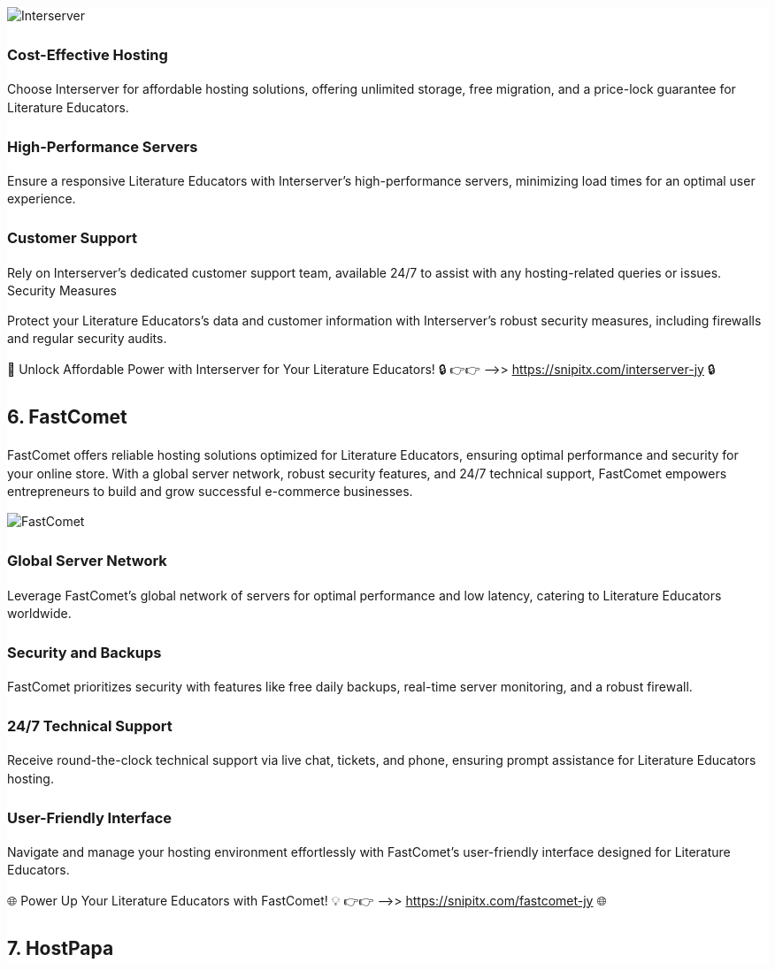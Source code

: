 ![Interserver](https://i.imgur.com/OM5dOEW.jpeg "Interserver Hosting")

### Cost-Effective Hosting
Choose Interserver for affordable hosting solutions, offering unlimited storage, free migration, and a price-lock guarantee for Literature Educators.

### High-Performance Servers
Ensure a responsive Literature Educators with Interserver’s high-performance servers, minimizing load times for an optimal user experience.

### Customer Support
Rely on Interserver’s dedicated customer support team, available 24/7 to assist with any hosting-related queries or issues.
Security Measures

Protect your Literature Educators’s data and customer information with Interserver’s robust security measures, including firewalls and regular security audits.

💸 Unlock Affordable Power with Interserver for Your Literature Educators! 🔒
👉👉 -->> https://snipitx.com/interserver-jy 🔒

## 6. FastComet

FastComet offers reliable hosting solutions optimized for Literature Educators, ensuring optimal performance and security for your online store. With a global server network, robust security features, and 24/7 technical support, FastComet empowers entrepreneurs to build and grow successful e-commerce businesses.

![FastComet](https://i.imgur.com/7qgXuWp.png "FastComet Hosting")

### Global Server Network
Leverage FastComet’s global network of servers for optimal performance and low latency, catering to Literature Educators worldwide.

### Security and Backups
FastComet prioritizes security with features like free daily backups, real-time server monitoring, and a robust firewall.

### 24/7 Technical Support
Receive round-the-clock technical support via live chat, tickets, and phone, ensuring prompt assistance for Literature Educators hosting.

### User-Friendly Interface
Navigate and manage your hosting environment effortlessly with FastComet’s user-friendly interface designed for Literature Educators.

🌐 Power Up Your Literature Educators with FastComet! 💡
👉👉 -->> https://snipitx.com/fastcomet-jy 🌐

## 7. HostPapa
